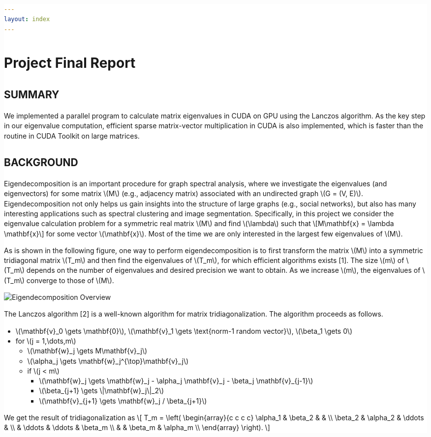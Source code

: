 ```yaml
---
layout: index
---
```


# Project Final Report

## SUMMARY

We implemented a parallel program to calculate matrix eigenvalues in CUDA on GPU using the Lanczos algorithm. As the key step in our eigenvalue computation, efficient sparse matrix-vector multiplication in CUDA is also implemented, which is faster than the routine in CUDA Toolkit on large matrices.

## BACKGROUND

Eigendecomposition is an important procedure for graph spectral analysis, where we investigate the eigenvalues (and eigenvectors) for some matrix \\(M\\) (e.g., adjacency matrix) associated with an undirected graph \\(G = (V, E)\\). Eigendecomposition not only helps us gain insights into the structure of large graphs (e.g., social networks), but also has many interesting applications such as spectral clustering and image segmentation. Specifically, in this project we consider the eigenvalue calculation problem for a symmetric real matrix \\(M\\) and find \\(\lambda\\) such that \\[M\mathbf{x} = \lambda \mathbf{x}\\] for some vector \\(\mathbf{x}\\). Most of the time we are only interested in the largest few eigenvalues of \\(M\\).

As is shown in the following figure, one way to perform eigendecomposition is to first transform the matrix \\(M\\) into a symmetric tridiagonal matrix \\(T\_m\\) and then find the eigenvalues of \\(T\_m\\), for which efficient algorithms exists [1]. The size \\(m\\) of \\(T\_m\\) depends on the number of eigenvalues and desired precision we want to obtain. As we increase \\(m\\), the eigenvalues of \\(T\_m\\) converge to those of \\(M\\).

![Eigendecomposition Overview]({{site.baseurl}}/assets/final/eigen.svg)

The Lanczos algorithm [2] is a well-known algorithm for matrix tridiagonalization. The algorithm proceeds as follows.

 *  \\(\mathbf{v}\_0 \gets \mathbf{0}\\), \\(\mathbf{v}\_1 \gets \text{norm-1 random vector}\\), \\(\beta\_1 \gets 0\\)
 *  for \\(j = 1,\dots,m\\)
     *   \\(\mathbf{w}\_j \gets M\mathbf{v}\_j\\)
     *   \\(\alpha\_j \gets \mathbf{w}\_j^{\top}\mathbf{v}\_j\\)
     *   if \\(j < m\\)
         *   \\(\mathbf{w}\_j \gets \mathbf{w}\_j - \alpha\_j \mathbf{v}\_j - \beta\_j \mathbf{v}\_{j-1}\\)
         *   \\(\beta\_{j+1} \gets \\|\mathbf{w}\_j\\|\_2\\)
         *   \\(\mathbf{v}\_{j+1} \gets \mathbf{w}\_j / \beta\_{j+1}\\)

We get the result of tridiagonalization as
\\[
T\_m = \left(
\\begin{array}{c c c c}
\alpha\_1 & \beta\_2 & & \\\\
\beta\_2 & \alpha\_2 & \ddots & \\\\
 & \ddots & \ddots & \beta\_m \\\\
 & & \beta\_m & \alpha\_m \\\\
\\end{array}
\right).
\\]

